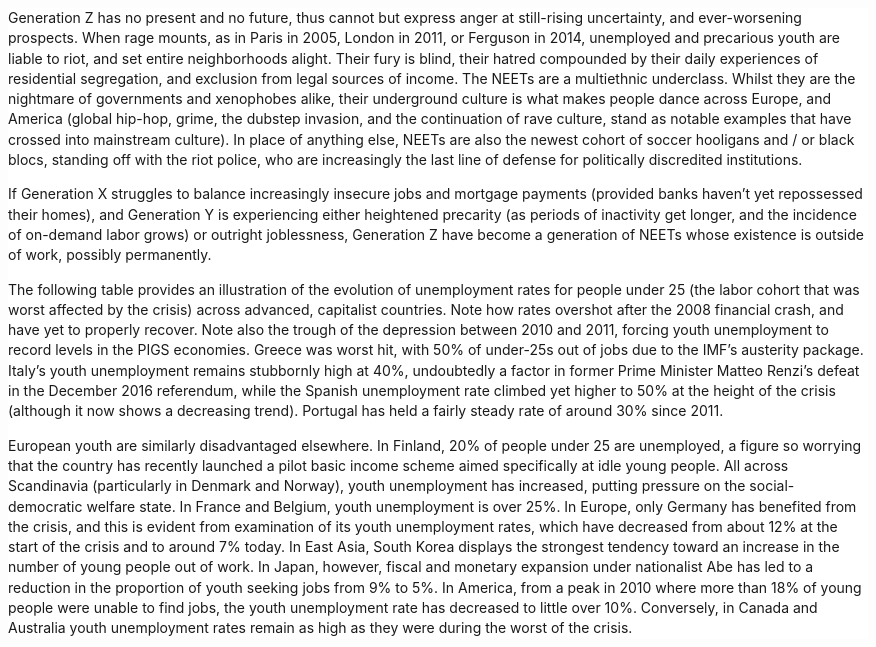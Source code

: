 Generation Z has no present and no future, thus cannot but express anger
at still-rising uncertainty, and ever-worsening prospects. When rage
mounts, as in Paris in 2005, London in 2011, or Ferguson in 2014,
unemployed and precarious youth are liable to riot, and set entire
neighborhoods alight. Their fury is blind, their hatred compounded by
their daily experiences of residential segregation, and exclusion from
legal sources of income. The NEETs are a multiethnic underclass. Whilst
they are the nightmare of governments and xenophobes alike, their
underground culture is what makes people dance across Europe, and
America (global hip-hop, grime, the dubstep invasion, and the
continuation of rave culture, stand as notable examples that have
crossed into mainstream culture). In place of anything else, NEETs are
also the newest cohort of soccer hooligans and / or black blocs,
standing off with the riot police, who are increasingly the last line of
defense for politically discredited institutions.

If Generation X struggles to balance increasingly insecure jobs and
mortgage payments (provided banks haven’t yet repossessed their homes),
and Generation Y is experiencing either heightened precarity (as periods
of inactivity get longer, and the incidence of on-demand labor grows) or
outright joblessness, Generation Z have become a generation of NEETs
whose existence is outside of work, possibly permanently.

The following table provides an illustration of the evolution of
unemployment rates for people under 25 (the labor cohort that was worst
affected by the crisis) across advanced, capitalist countries. Note how
rates overshot after the 2008 financial crash, and have yet to properly
recover. Note also the trough of the depression between 2010 and 2011,
forcing youth unemployment to record levels in the PIGS economies.
Greece was worst hit, with 50% of under-25s out of jobs due to the IMF’s
austerity package. Italy’s youth unemployment remains stubbornly high at
40%, undoubtedly a factor in former Prime Minister Matteo Renzi’s defeat
in the December 2016 referendum, while the Spanish unemployment rate
climbed yet higher to 50% at the height of the crisis (although it now
shows a decreasing trend). Portugal has held a fairly steady rate of
around 30% since 2011.

European youth are similarly disadvantaged elsewhere. In Finland, 20% of
people under 25 are unemployed, a figure so worrying that the country
has recently launched a pilot basic income scheme aimed specifically at
idle young people. All across Scandinavia (particularly in Denmark and
Norway), youth unemployment has increased, putting pressure on the
social-democratic welfare state. In France and Belgium, youth
unemployment is over 25%. In Europe, only Germany has benefited from the
crisis, and this is evident from examination of its youth unemployment
rates, which have decreased from about 12% at the start of the crisis
and to around 7% today. In East Asia, South Korea displays the strongest
tendency toward an increase in the number of young people out of work.
In Japan, however, fiscal and monetary expansion under nationalist Abe
has led to a reduction in the proportion of youth seeking jobs from 9%
to 5%. In America, from a peak in 2010 where more than 18% of young
people were unable to find jobs, the youth unemployment rate has
decreased to little over 10%. Conversely, in Canada and Australia youth
unemployment rates remain as high as they were during the worst of the
crisis.
